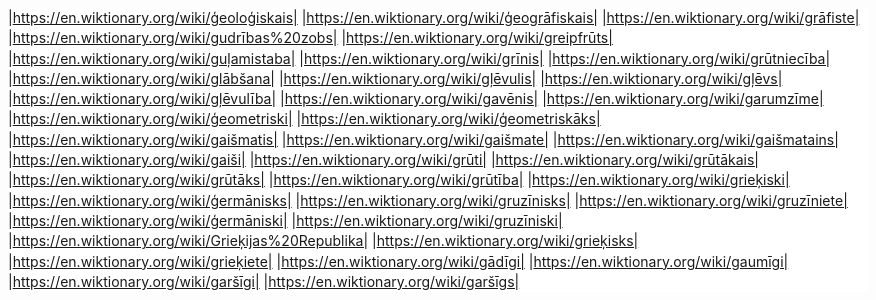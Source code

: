 |https://en.wiktionary.org/wiki/ģeoloģiskais|
|https://en.wiktionary.org/wiki/ģeogrāfiskais|
|https://en.wiktionary.org/wiki/grāfiste|
|https://en.wiktionary.org/wiki/gudrības%20zobs|
|https://en.wiktionary.org/wiki/greipfrūts|
|https://en.wiktionary.org/wiki/guļamistaba|
|https://en.wiktionary.org/wiki/grīnis|
|https://en.wiktionary.org/wiki/grūtniecība|
|https://en.wiktionary.org/wiki/glābšana|
|https://en.wiktionary.org/wiki/gļēvulis|
|https://en.wiktionary.org/wiki/gļēvs|
|https://en.wiktionary.org/wiki/gļēvulība|
|https://en.wiktionary.org/wiki/gavēnis|
|https://en.wiktionary.org/wiki/garumzīme|
|https://en.wiktionary.org/wiki/ģeometriski|
|https://en.wiktionary.org/wiki/ģeometriskāks|
|https://en.wiktionary.org/wiki/gaišmatis|
|https://en.wiktionary.org/wiki/gaišmate|
|https://en.wiktionary.org/wiki/gaišmatains|
|https://en.wiktionary.org/wiki/gaiši|
|https://en.wiktionary.org/wiki/grūti|
|https://en.wiktionary.org/wiki/grūtākais|
|https://en.wiktionary.org/wiki/grūtāks|
|https://en.wiktionary.org/wiki/grūtība|
|https://en.wiktionary.org/wiki/grieķiski|
|https://en.wiktionary.org/wiki/ģermānisks|
|https://en.wiktionary.org/wiki/gruzīnisks|
|https://en.wiktionary.org/wiki/gruzīniete|
|https://en.wiktionary.org/wiki/ģermāniski|
|https://en.wiktionary.org/wiki/gruzīniski|
|https://en.wiktionary.org/wiki/Grieķijas%20Republika|
|https://en.wiktionary.org/wiki/grieķisks|
|https://en.wiktionary.org/wiki/grieķiete|
|https://en.wiktionary.org/wiki/gādīgi|
|https://en.wiktionary.org/wiki/gaumīgi|
|https://en.wiktionary.org/wiki/garšīgi|
|https://en.wiktionary.org/wiki/garšīgs|